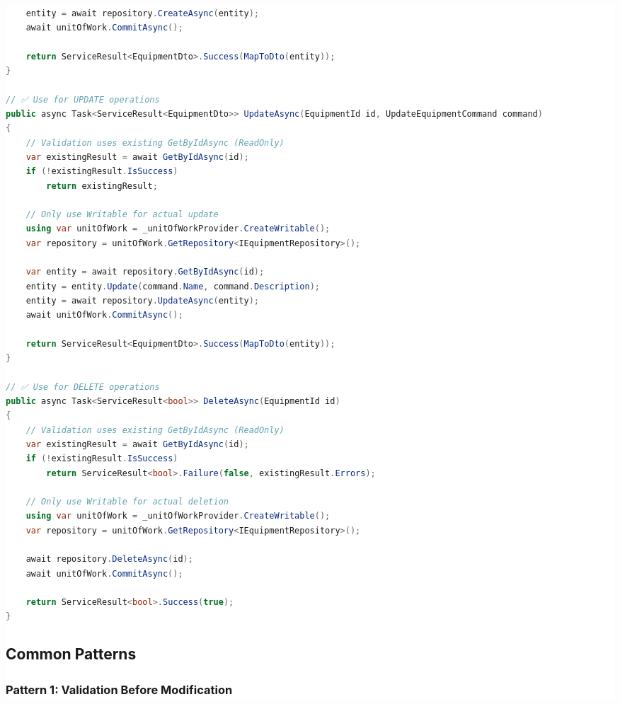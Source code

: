```csharp
    entity = await repository.CreateAsync(entity);
    await unitOfWork.CommitAsync();
    
    return ServiceResult<EquipmentDto>.Success(MapToDto(entity));
}

// ✅ Use for UPDATE operations
public async Task<ServiceResult<EquipmentDto>> UpdateAsync(EquipmentId id, UpdateEquipmentCommand command)
{
    // Validation uses existing GetByIdAsync (ReadOnly)
    var existingResult = await GetByIdAsync(id);
    if (!existingResult.IsSuccess)
        return existingResult;
    
    // Only use Writable for actual update
    using var unitOfWork = _unitOfWorkProvider.CreateWritable();
    var repository = unitOfWork.GetRepository<IEquipmentRepository>();
    
    var entity = await repository.GetByIdAsync(id);
    entity = entity.Update(command.Name, command.Description);
    entity = await repository.UpdateAsync(entity);
    await unitOfWork.CommitAsync();
    
    return ServiceResult<EquipmentDto>.Success(MapToDto(entity));
}

// ✅ Use for DELETE operations
public async Task<ServiceResult<bool>> DeleteAsync(EquipmentId id)
{
    // Validation uses existing GetByIdAsync (ReadOnly)
    var existingResult = await GetByIdAsync(id);
    if (!existingResult.IsSuccess)
        return ServiceResult<bool>.Failure(false, existingResult.Errors);
    
    // Only use Writable for actual deletion
    using var unitOfWork = _unitOfWorkProvider.CreateWritable();
    var repository = unitOfWork.GetRepository<IEquipmentRepository>();
    
    await repository.DeleteAsync(id);
    await unitOfWork.CommitAsync();
    
    return ServiceResult<bool>.Success(true);
}
```

## Common Patterns

### Pattern 1: Validation Before Modification
